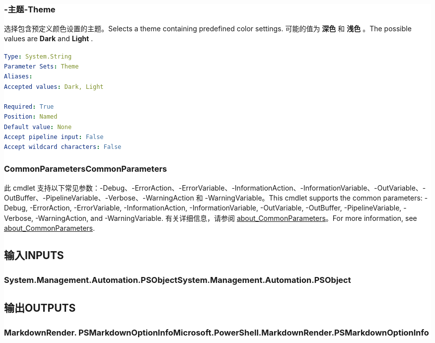 ### <span data-ttu-id="5c365-149">-主题</span><span class="sxs-lookup"><span data-stu-id="5c365-149">-Theme</span></span>

<span data-ttu-id="5c365-150">选择包含预定义颜色设置的主题。</span><span class="sxs-lookup"><span data-stu-id="5c365-150">Selects a theme containing predefined color settings.</span></span> <span data-ttu-id="5c365-151">可能的值为 **深色** 和 **浅色** 。</span><span class="sxs-lookup"><span data-stu-id="5c365-151">The possible values are **Dark** and **Light** .</span></span>

```yaml
Type: System.String
Parameter Sets: Theme
Aliases:
Accepted values: Dark, Light

Required: True
Position: Named
Default value: None
Accept pipeline input: False
Accept wildcard characters: False
```

### <span data-ttu-id="5c365-152">CommonParameters</span><span class="sxs-lookup"><span data-stu-id="5c365-152">CommonParameters</span></span>

<span data-ttu-id="5c365-153">此 cmdlet 支持以下常见参数：-Debug、-ErrorAction、-ErrorVariable、-InformationAction、-InformationVariable、-OutVariable、-OutBuffer、-PipelineVariable、-Verbose、-WarningAction 和 -WarningVariable。</span><span class="sxs-lookup"><span data-stu-id="5c365-153">This cmdlet supports the common parameters: -Debug, -ErrorAction, -ErrorVariable, -InformationAction, -InformationVariable, -OutVariable, -OutBuffer, -PipelineVariable, -Verbose, -WarningAction, and -WarningVariable.</span></span> <span data-ttu-id="5c365-154">有关详细信息，请参阅 [about_CommonParameters](https://go.microsoft.com/fwlink/?LinkID=113216)。</span><span class="sxs-lookup"><span data-stu-id="5c365-154">For more information, see [about_CommonParameters](https://go.microsoft.com/fwlink/?LinkID=113216).</span></span>

## <span data-ttu-id="5c365-155">输入</span><span class="sxs-lookup"><span data-stu-id="5c365-155">INPUTS</span></span>

### <span data-ttu-id="5c365-156">System.Management.Automation.PSObject</span><span class="sxs-lookup"><span data-stu-id="5c365-156">System.Management.Automation.PSObject</span></span>

## <span data-ttu-id="5c365-157">输出</span><span class="sxs-lookup"><span data-stu-id="5c365-157">OUTPUTS</span></span>

### <span data-ttu-id="5c365-158">MarkdownRender. PSMarkdownOptionInfo</span><span class="sxs-lookup"><span data-stu-id="5c365-158">Microsoft.PowerShell.MarkdownRender.PSMarkdownOptionInfo</span></span>
